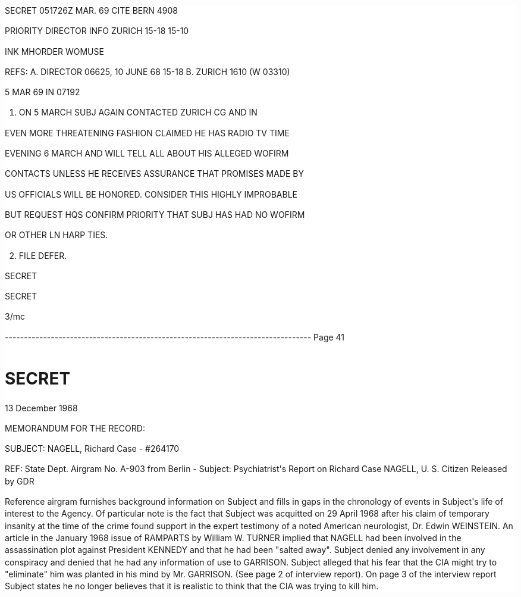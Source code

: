 SECRET 051726Z MAR. 69 CITE BERN 4908

PRIORITY DIRECTOR INFO ZURICH
15-18
15-10

INK MHORDER WOMUSE

REFS: A. DIRECTOR 06625, 10 JUNE 68
15-18
B. ZURICH 1610 (W 03310)

5 MAR 69 IN 07192

1. ON 5 MARCH SUBJ AGAIN CONTACTED ZURICH CG AND IN

EVEN MORE THREATENING FASHION CLAIMED HE HAS RADIO TV TIME

EVENING 6 MARCH AND WILL TELL ALL ABOUT HIS ALLEGED WOFIRM

CONTACTS UNLESS HE RECEIVES ASSURANCE THAT PROMISES MADE BY

US OFFICIALS WILL BE HONORED. CONSIDER THIS HIGHLY IMPROBABLE

BUT REQUEST HQS CONFIRM PRIORITY THAT SUBJ HAS HAD NO WOFIRM

OR OTHER LN HARP TIES.

2. FILE DEFER.

SECRET

SECRET

3/mc


-------------------------------------------------------------------------------- Page 41

# SECRET

13 December 1968

MEMORANDUM FOR THE RECORD:

SUBJECT: NAGELL, Richard Case - #264170

REF: State Dept. Airgram No. A-903 from Berlin - Subject: Psychiatrist's Report on Richard Case NAGELL, U. S. Citizen Released by GDR

Reference airgram furnishes background information on Subject and fills in gaps in the chronology of events in Subject's life of interest to the Agency. Of particular note is the fact that Subject was acquitted on 29 April 1968 after his claim of temporary insanity at the time of the crime found support in the expert testimony of a noted American neurologist, Dr. Edwin WEINSTEIN. An article in the January 1968 issue of RAMPARTS by William W. TURNER implied that NAGELL had been involved in the assassination plot against President KENNEDY and that he had been "salted away". Subject denied any involvement in any conspiracy and denied that he had any information of use to GARRISON. Subject alleged that his fear that the CIA might try to "eliminate" him was planted in his mind by Mr. GARRISON. (See page 2 of interview report). On page 3 of the interview report Subject states he no longer believes that it is realistic to think that the CIA was trying to kill him.
